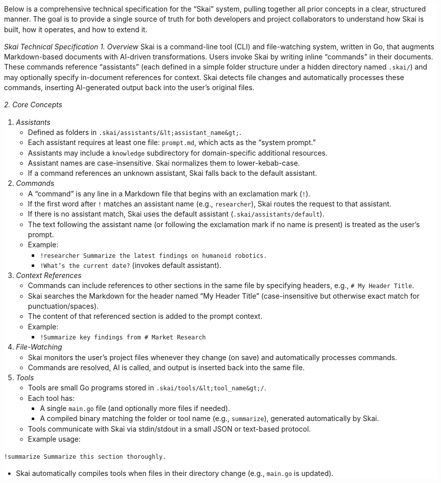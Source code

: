 Below is a comprehensive technical specification for the “Skai” system, pulling together all prior concepts in a clear, structured manner. The goal is to provide a single source of truth for both developers and project collaborators to understand how Skai is built, how it operates, and how to extend it.

*Skai Technical Specification*
*1. Overview*
Skai is a command-line tool (CLI) and file-watching system, written in Go, that augments Markdown-based documents with AI-driven transformations. Users invoke Skai by writing inline “commands” in their documents. These commands reference “assistants” (each defined in a simple folder structure under a hidden directory named `.skai/`) and may optionally specify in-document references for context. Skai detects file changes and automatically processes these commands, inserting AI-generated output back into the user’s original files.

*2. Core Concepts*
1. *Assistants*
    * Defined as folders in `.skai/assistants/&lt;assistant_name&gt;`.
    * Each assistant requires at least one file: `prompt.md`, which acts as the “system prompt.”
    * Assistants may include a `knowledge` subdirectory for domain-specific additional resources.
    * Assistant names are case-insensitive. Skai normalizes them to lower-kebab-case.
    * If a command references an unknown assistant, Skai falls back to the default assistant.
2. *Commands*
    * A “command” is any line in a Markdown file that begins with an exclamation mark (`!`).
    * If the first word after `!` matches an assistant name (e.g., `researcher`), Skai routes the request to that assistant.
    * If there is no assistant match, Skai uses the default assistant (`.skai/assistants/default`).
    * The text following the assistant name (or following the exclamation mark if no name is present) is treated as the user’s prompt.
    * Example:
        * `!researcher Summarize the latest findings on humanoid robotics.`
        * `!What’s the current date?` (invokes default assistant).
3. *Context References*
    * Commands can include references to other sections in the same file by specifying headers, e.g., `# My Header Title`.
    * Skai searches the Markdown for the header named “My Header Title” (case-insensitive but otherwise exact match for punctuation/spaces).
    * The content of that referenced section is added to the prompt context.
    * Example:
        * `!Summarize key findings from # Market Research`
4. *File-Watching*
    * Skai monitors the user’s project files whenever they change (on save) and automatically processes commands.
    * Commands are resolved, AI is called, and output is inserted back into the same file.
5. *Tools*
    * Tools are small Go programs stored in `.skai/tools/&lt;tool_name&gt;/`.
    * Each tool has:
        * A single `main.go` file (and optionally more files if needed).
        * A compiled binary matching the folder or tool name (e.g., `summarize`), generated automatically by Skai.
    * Tools communicate with Skai via stdin/stdout in a small JSON or text-based protocol.
    * Example usage:
```
!summarize Summarize this section thoroughly.
```
* Skai automatically compiles tools when files in their directory change (e.g., `main.go` is updated).
